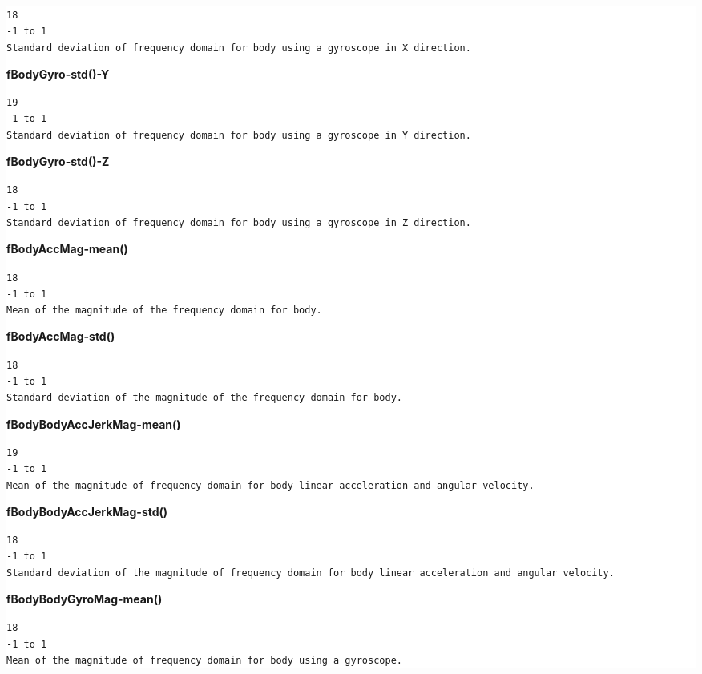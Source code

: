 ```
18
-1 to 1
Standard deviation of frequency domain for body using a gyroscope in X direction.
```

**fBodyGyro-std()-Y**

```
19
-1 to 1
Standard deviation of frequency domain for body using a gyroscope in Y direction.
```

**fBodyGyro-std()-Z**

```
18
-1 to 1
Standard deviation of frequency domain for body using a gyroscope in Z direction.
```

**fBodyAccMag-mean()**

```
18
-1 to 1
Mean of the magnitude of the frequency domain for body.
```

**fBodyAccMag-std()**

```
18
-1 to 1
Standard deviation of the magnitude of the frequency domain for body.
```

**fBodyBodyAccJerkMag-mean()**

```
19
-1 to 1
Mean of the magnitude of frequency domain for body linear acceleration and angular velocity.
```

**fBodyBodyAccJerkMag-std()**

```
18
-1 to 1
Standard deviation of the magnitude of frequency domain for body linear acceleration and angular velocity.
```

**fBodyBodyGyroMag-mean()**

```
18
-1 to 1
Mean of the magnitude of frequency domain for body using a gyroscope.
```
